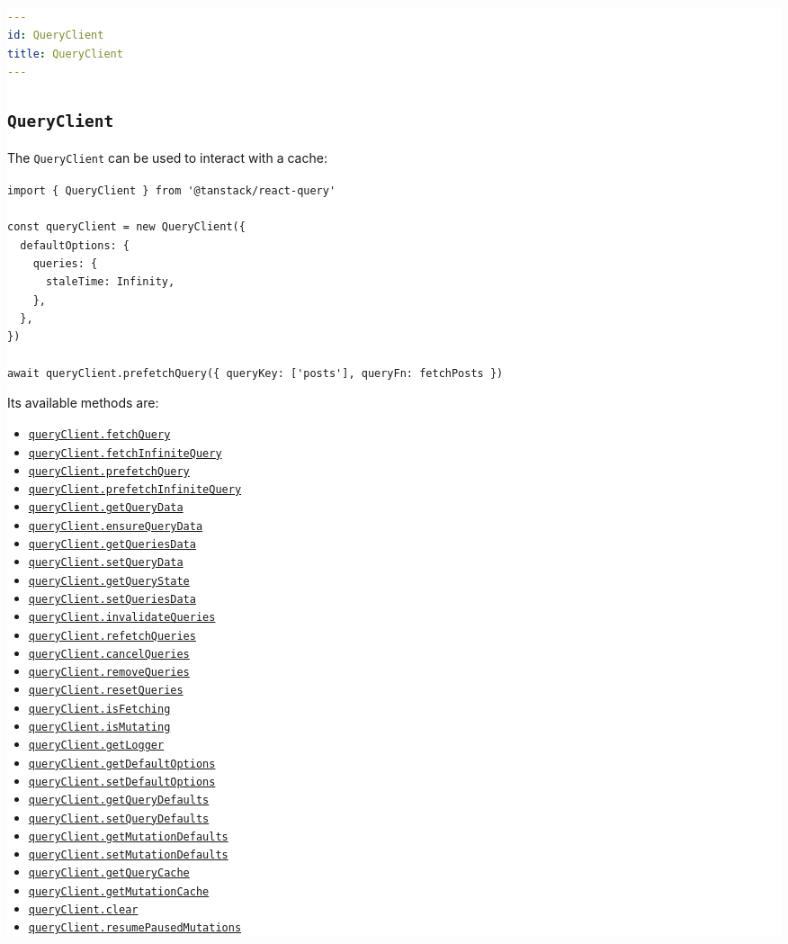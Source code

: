 ```yaml
---
id: QueryClient
title: QueryClient
---
```


## `QueryClient`

The `QueryClient` can be used to interact with a cache:

```tsx
import { QueryClient } from '@tanstack/react-query'

const queryClient = new QueryClient({
  defaultOptions: {
    queries: {
      staleTime: Infinity,
    },
  },
})

await queryClient.prefetchQuery({ queryKey: ['posts'], queryFn: fetchPosts })
```

Its available methods are:

- [`queryClient.fetchQuery`](#queryclientfetchquery)
- [`queryClient.fetchInfiniteQuery`](#queryclientfetchinfinitequery)
- [`queryClient.prefetchQuery`](#queryclientprefetchquery)
- [`queryClient.prefetchInfiniteQuery`](#queryclientprefetchinfinitequery)
- [`queryClient.getQueryData`](#queryclientgetquerydata)
- [`queryClient.ensureQueryData`](#queryclientensurequerydata)
- [`queryClient.getQueriesData`](#queryclientgetqueriesdata)
- [`queryClient.setQueryData`](#queryclientsetquerydata)
- [`queryClient.getQueryState`](#queryclientgetquerystate)
- [`queryClient.setQueriesData`](#queryclientsetqueriesdata)
- [`queryClient.invalidateQueries`](#queryclientinvalidatequeries)
- [`queryClient.refetchQueries`](#queryclientrefetchqueries)
- [`queryClient.cancelQueries`](#queryclientcancelqueries)
- [`queryClient.removeQueries`](#queryclientremovequeries)
- [`queryClient.resetQueries`](#queryclientresetqueries)
- [`queryClient.isFetching`](#queryclientisfetching)
- [`queryClient.isMutating`](#queryclientismutating)
- [`queryClient.getLogger`](#queryclientgetlogger)
- [`queryClient.getDefaultOptions`](#queryclientgetdefaultoptions)
- [`queryClient.setDefaultOptions`](#queryclientsetdefaultoptions)
- [`queryClient.getQueryDefaults`](#queryclientgetquerydefaults)
- [`queryClient.setQueryDefaults`](#queryclientsetquerydefaults)
- [`queryClient.getMutationDefaults`](#queryclientgetmutationdefaults)
- [`queryClient.setMutationDefaults`](#queryclientsetmutationdefaults)
- [`queryClient.getQueryCache`](#queryclientgetquerycache)
- [`queryClient.getMutationCache`](#queryclientgetmutationcache)
- [`queryClient.clear`](#queryclientclear)
- [`queryClient.resumePausedMutations`](#queryclientresumepausedmutations)
